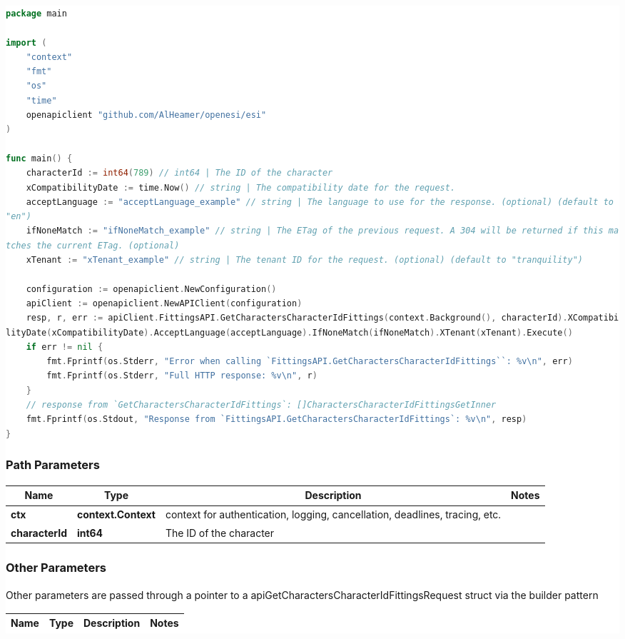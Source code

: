 ```go
package main

import (
	"context"
	"fmt"
	"os"
    "time"
	openapiclient "github.com/AlHeamer/openesi/esi"
)

func main() {
	characterId := int64(789) // int64 | The ID of the character
	xCompatibilityDate := time.Now() // string | The compatibility date for the request.
	acceptLanguage := "acceptLanguage_example" // string | The language to use for the response. (optional) (default to "en")
	ifNoneMatch := "ifNoneMatch_example" // string | The ETag of the previous request. A 304 will be returned if this matches the current ETag. (optional)
	xTenant := "xTenant_example" // string | The tenant ID for the request. (optional) (default to "tranquility")

	configuration := openapiclient.NewConfiguration()
	apiClient := openapiclient.NewAPIClient(configuration)
	resp, r, err := apiClient.FittingsAPI.GetCharactersCharacterIdFittings(context.Background(), characterId).XCompatibilityDate(xCompatibilityDate).AcceptLanguage(acceptLanguage).IfNoneMatch(ifNoneMatch).XTenant(xTenant).Execute()
	if err != nil {
		fmt.Fprintf(os.Stderr, "Error when calling `FittingsAPI.GetCharactersCharacterIdFittings``: %v\n", err)
		fmt.Fprintf(os.Stderr, "Full HTTP response: %v\n", r)
	}
	// response from `GetCharactersCharacterIdFittings`: []CharactersCharacterIdFittingsGetInner
	fmt.Fprintf(os.Stdout, "Response from `FittingsAPI.GetCharactersCharacterIdFittings`: %v\n", resp)
}
```

### Path Parameters


Name | Type | Description  | Notes
------------- | ------------- | ------------- | -------------
**ctx** | **context.Context** | context for authentication, logging, cancellation, deadlines, tracing, etc.
**characterId** | **int64** | The ID of the character | 

### Other Parameters

Other parameters are passed through a pointer to a apiGetCharactersCharacterIdFittingsRequest struct via the builder pattern


Name | Type | Description  | Notes
------------- | ------------- | ------------- | -------------
